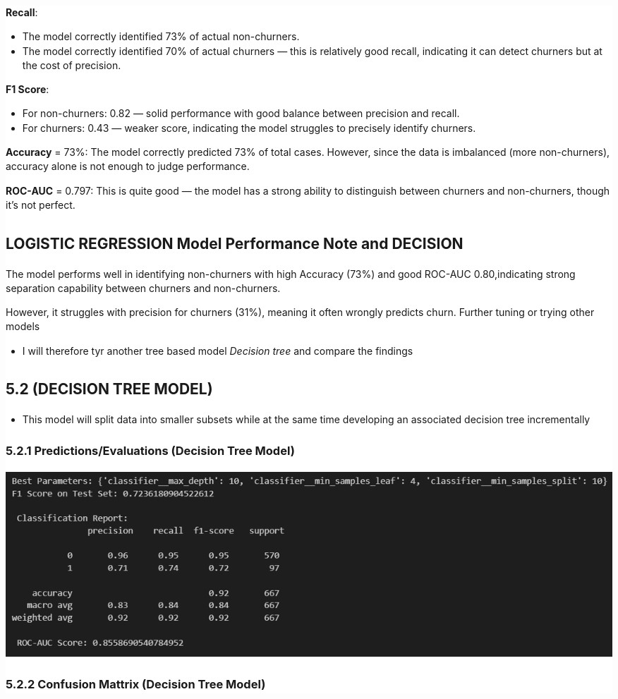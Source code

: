 **Recall**:
- The model correctly identified 73% of actual non-churners.
- The model correctly identified 70% of actual churners — this is relatively good recall, indicating it can detect churners but at the cost of precision.

**F1 Score**:
- For non-churners: 0.82 — solid performance with good balance between precision and recall.
- For churners: 0.43 — weaker score, indicating the model struggles to precisely identify churners.

**Accuracy** = 73%: The model correctly predicted 73% of total cases. However, since the data is imbalanced (more non-churners), accuracy alone is not enough to judge performance.

**ROC-AUC** = 0.797: This is quite good — the model has a strong ability to distinguish between churners and non-churners, though it’s not perfect.

## **LOGISTIC REGRESSION Model Performance Note and DECISION**

The model performs well in identifying non-churners with high Accuracy (73%) and good ROC-AUC 0.80,indicating strong separation capability between churners and non-churners.

However, it struggles with precision for churners (31%), meaning it often wrongly predicts churn. Further tuning or trying other models

- I will therefore tyr another tree based model *Decision tree* and compare the findings

## 5.2 **(DECISION TREE MODEL)**

- This model will split data into smaller subsets while at the same time developing an associated decision tree incrementally
### 5.2.1 Predictions/Evaluations (Decision Tree Model)
![](./images/DECISION_TREE_performance.png)

### 5.2.2 Confusion Mattrix (Decision Tree Model)